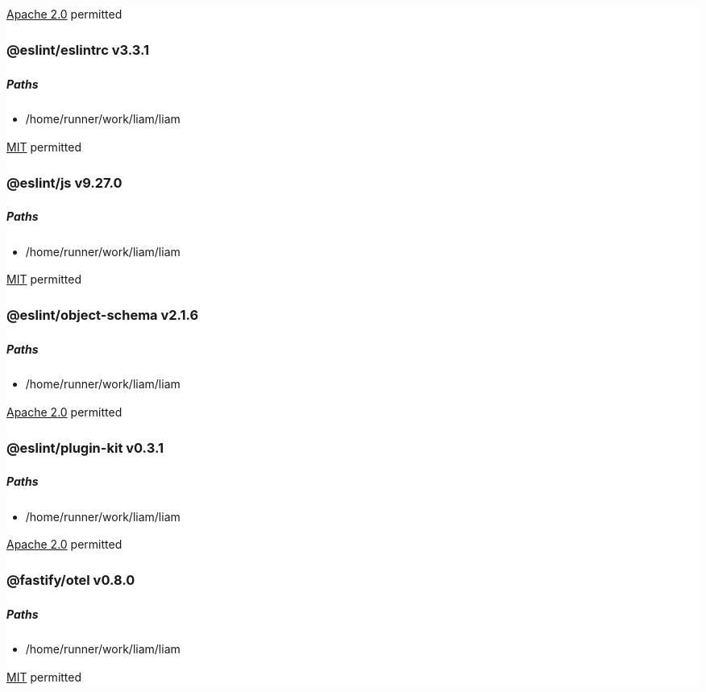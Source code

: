 <a href="http://www.apache.org/licenses/LICENSE-2.0.txt">Apache 2.0</a> permitted



<a name="@eslint/eslintrc"></a>
### @eslint/eslintrc v3.3.1
#### 

##### Paths
* /home/runner/work/liam/liam

<a href="http://opensource.org/licenses/mit-license">MIT</a> permitted



<a name="@eslint/js"></a>
### @eslint/js v9.27.0
#### 

##### Paths
* /home/runner/work/liam/liam

<a href="http://opensource.org/licenses/mit-license">MIT</a> permitted



<a name="@eslint/object-schema"></a>
### @eslint/object-schema v2.1.6
#### 

##### Paths
* /home/runner/work/liam/liam

<a href="http://www.apache.org/licenses/LICENSE-2.0.txt">Apache 2.0</a> permitted



<a name="@eslint/plugin-kit"></a>
### @eslint/plugin-kit v0.3.1
#### 

##### Paths
* /home/runner/work/liam/liam

<a href="http://www.apache.org/licenses/LICENSE-2.0.txt">Apache 2.0</a> permitted



<a name="@fastify/otel"></a>
### @fastify/otel v0.8.0
#### 

##### Paths
* /home/runner/work/liam/liam

<a href="http://opensource.org/licenses/mit-license">MIT</a> permitted

